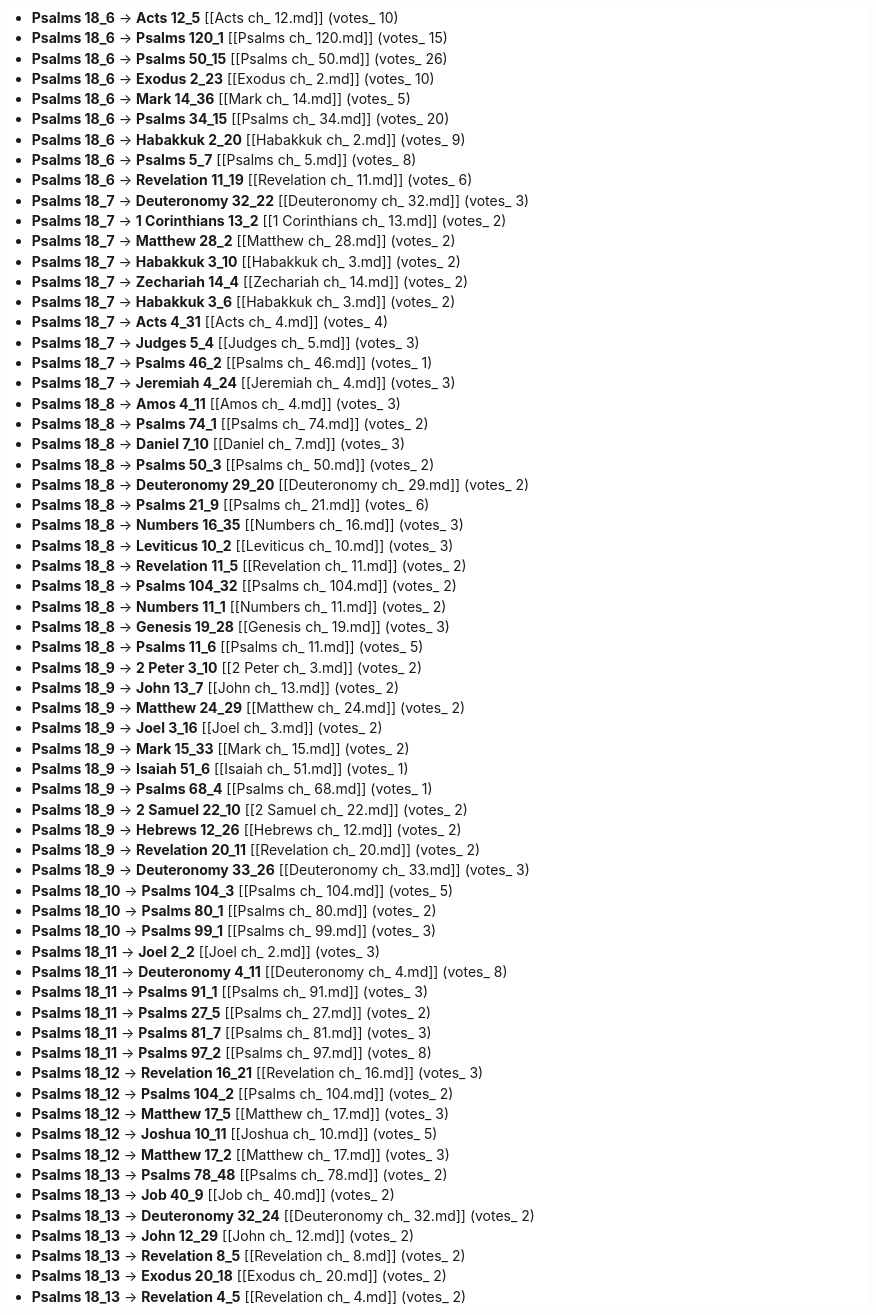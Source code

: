 - **Psalms 18_6** → **Acts 12_5** [[Acts ch_ 12.md]] (votes_ 10)
- **Psalms 18_6** → **Psalms 120_1** [[Psalms ch_ 120.md]] (votes_ 15)
- **Psalms 18_6** → **Psalms 50_15** [[Psalms ch_ 50.md]] (votes_ 26)
- **Psalms 18_6** → **Exodus 2_23** [[Exodus ch_ 2.md]] (votes_ 10)
- **Psalms 18_6** → **Mark 14_36** [[Mark ch_ 14.md]] (votes_ 5)
- **Psalms 18_6** → **Psalms 34_15** [[Psalms ch_ 34.md]] (votes_ 20)
- **Psalms 18_6** → **Habakkuk 2_20** [[Habakkuk ch_ 2.md]] (votes_ 9)
- **Psalms 18_6** → **Psalms 5_7** [[Psalms ch_ 5.md]] (votes_ 8)
- **Psalms 18_6** → **Revelation 11_19** [[Revelation ch_ 11.md]] (votes_ 6)
- **Psalms 18_7** → **Deuteronomy 32_22** [[Deuteronomy ch_ 32.md]] (votes_ 3)
- **Psalms 18_7** → **1 Corinthians 13_2** [[1 Corinthians ch_ 13.md]] (votes_ 2)
- **Psalms 18_7** → **Matthew 28_2** [[Matthew ch_ 28.md]] (votes_ 2)
- **Psalms 18_7** → **Habakkuk 3_10** [[Habakkuk ch_ 3.md]] (votes_ 2)
- **Psalms 18_7** → **Zechariah 14_4** [[Zechariah ch_ 14.md]] (votes_ 2)
- **Psalms 18_7** → **Habakkuk 3_6** [[Habakkuk ch_ 3.md]] (votes_ 2)
- **Psalms 18_7** → **Acts 4_31** [[Acts ch_ 4.md]] (votes_ 4)
- **Psalms 18_7** → **Judges 5_4** [[Judges ch_ 5.md]] (votes_ 3)
- **Psalms 18_7** → **Psalms 46_2** [[Psalms ch_ 46.md]] (votes_ 1)
- **Psalms 18_7** → **Jeremiah 4_24** [[Jeremiah ch_ 4.md]] (votes_ 3)
- **Psalms 18_8** → **Amos 4_11** [[Amos ch_ 4.md]] (votes_ 3)
- **Psalms 18_8** → **Psalms 74_1** [[Psalms ch_ 74.md]] (votes_ 2)
- **Psalms 18_8** → **Daniel 7_10** [[Daniel ch_ 7.md]] (votes_ 3)
- **Psalms 18_8** → **Psalms 50_3** [[Psalms ch_ 50.md]] (votes_ 2)
- **Psalms 18_8** → **Deuteronomy 29_20** [[Deuteronomy ch_ 29.md]] (votes_ 2)
- **Psalms 18_8** → **Psalms 21_9** [[Psalms ch_ 21.md]] (votes_ 6)
- **Psalms 18_8** → **Numbers 16_35** [[Numbers ch_ 16.md]] (votes_ 3)
- **Psalms 18_8** → **Leviticus 10_2** [[Leviticus ch_ 10.md]] (votes_ 3)
- **Psalms 18_8** → **Revelation 11_5** [[Revelation ch_ 11.md]] (votes_ 2)
- **Psalms 18_8** → **Psalms 104_32** [[Psalms ch_ 104.md]] (votes_ 2)
- **Psalms 18_8** → **Numbers 11_1** [[Numbers ch_ 11.md]] (votes_ 2)
- **Psalms 18_8** → **Genesis 19_28** [[Genesis ch_ 19.md]] (votes_ 3)
- **Psalms 18_8** → **Psalms 11_6** [[Psalms ch_ 11.md]] (votes_ 5)
- **Psalms 18_9** → **2 Peter 3_10** [[2 Peter ch_ 3.md]] (votes_ 2)
- **Psalms 18_9** → **John 13_7** [[John ch_ 13.md]] (votes_ 2)
- **Psalms 18_9** → **Matthew 24_29** [[Matthew ch_ 24.md]] (votes_ 2)
- **Psalms 18_9** → **Joel 3_16** [[Joel ch_ 3.md]] (votes_ 2)
- **Psalms 18_9** → **Mark 15_33** [[Mark ch_ 15.md]] (votes_ 2)
- **Psalms 18_9** → **Isaiah 51_6** [[Isaiah ch_ 51.md]] (votes_ 1)
- **Psalms 18_9** → **Psalms 68_4** [[Psalms ch_ 68.md]] (votes_ 1)
- **Psalms 18_9** → **2 Samuel 22_10** [[2 Samuel ch_ 22.md]] (votes_ 2)
- **Psalms 18_9** → **Hebrews 12_26** [[Hebrews ch_ 12.md]] (votes_ 2)
- **Psalms 18_9** → **Revelation 20_11** [[Revelation ch_ 20.md]] (votes_ 2)
- **Psalms 18_9** → **Deuteronomy 33_26** [[Deuteronomy ch_ 33.md]] (votes_ 3)
- **Psalms 18_10** → **Psalms 104_3** [[Psalms ch_ 104.md]] (votes_ 5)
- **Psalms 18_10** → **Psalms 80_1** [[Psalms ch_ 80.md]] (votes_ 2)
- **Psalms 18_10** → **Psalms 99_1** [[Psalms ch_ 99.md]] (votes_ 3)
- **Psalms 18_11** → **Joel 2_2** [[Joel ch_ 2.md]] (votes_ 3)
- **Psalms 18_11** → **Deuteronomy 4_11** [[Deuteronomy ch_ 4.md]] (votes_ 8)
- **Psalms 18_11** → **Psalms 91_1** [[Psalms ch_ 91.md]] (votes_ 3)
- **Psalms 18_11** → **Psalms 27_5** [[Psalms ch_ 27.md]] (votes_ 2)
- **Psalms 18_11** → **Psalms 81_7** [[Psalms ch_ 81.md]] (votes_ 3)
- **Psalms 18_11** → **Psalms 97_2** [[Psalms ch_ 97.md]] (votes_ 8)
- **Psalms 18_12** → **Revelation 16_21** [[Revelation ch_ 16.md]] (votes_ 3)
- **Psalms 18_12** → **Psalms 104_2** [[Psalms ch_ 104.md]] (votes_ 2)
- **Psalms 18_12** → **Matthew 17_5** [[Matthew ch_ 17.md]] (votes_ 3)
- **Psalms 18_12** → **Joshua 10_11** [[Joshua ch_ 10.md]] (votes_ 5)
- **Psalms 18_12** → **Matthew 17_2** [[Matthew ch_ 17.md]] (votes_ 3)
- **Psalms 18_13** → **Psalms 78_48** [[Psalms ch_ 78.md]] (votes_ 2)
- **Psalms 18_13** → **Job 40_9** [[Job ch_ 40.md]] (votes_ 2)
- **Psalms 18_13** → **Deuteronomy 32_24** [[Deuteronomy ch_ 32.md]] (votes_ 2)
- **Psalms 18_13** → **John 12_29** [[John ch_ 12.md]] (votes_ 2)
- **Psalms 18_13** → **Revelation 8_5** [[Revelation ch_ 8.md]] (votes_ 2)
- **Psalms 18_13** → **Exodus 20_18** [[Exodus ch_ 20.md]] (votes_ 2)
- **Psalms 18_13** → **Revelation 4_5** [[Revelation ch_ 4.md]] (votes_ 2)